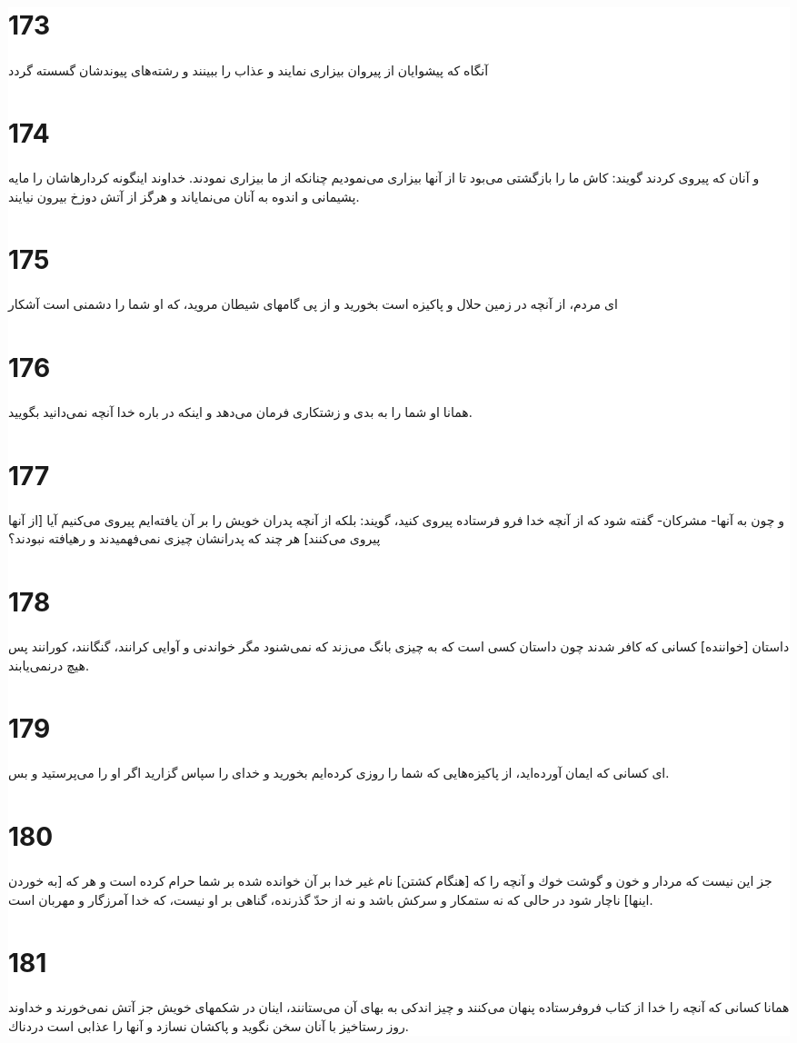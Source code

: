 # 173

آنگاه كه پيشوايان از پيروان بيزارى نمايند و عذاب را ببينند و رشته‌هاى پيوندشان گسسته گردد

# 174

و آنان كه پيروى كردند گويند: كاش ما را بازگشتى مى‌بود تا از آنها بيزارى مى‌نموديم چنانكه از ما بيزارى نمودند. خداوند اينگونه كردارهاشان را مايه پشيمانى و اندوه به آنان مى‌نماياند و هرگز از آتش دوزخ بيرون نيايند.

# 175

اى مردم، از آنچه در زمين حلال و پاكيزه است بخوريد و از پى گامهاى شيطان مرويد، كه او شما را دشمنى است آشكار

# 176

همانا او شما را به بدى و زشتكارى فرمان مى‌دهد و اينكه در باره خدا آنچه نمى‌دانيد بگوييد.

# 177

و چون به آنها\- مشركان\- گفته شود كه از آنچه خدا فرو فرستاده پيروى كنيد، گويند: بلكه از آنچه پدران خويش را بر آن يافته‌ايم پيروى مى‌كنيم آيا \[از آنها پيروى مى‌كنند\] هر چند كه پدرانشان چيزى نمى‌فهميدند و رهيافته نبودند؟

# 178

داستان \[خواننده‌\] كسانى كه كافر شدند چون داستان كسى است كه به چيزى بانگ مى‌زند كه نمى‌شنود مگر خواندنى و آوايى كرانند، گنگانند، كورانند پس هيچ درنمى‌يابند.

# 179

اى كسانى كه ايمان آورده‌ايد، از پاكيزه‌هايى كه شما را روزى كرده‌ايم بخوريد و خداى را سپاس گزاريد اگر او را مى‌پرستيد و بس.

# 180

جز اين نيست كه مردار و خون و گوشت خوك و آنچه را كه \[هنگام كشتن‌\] نام غير خدا بر آن خوانده شده بر شما حرام كرده است و هر كه \[به خوردن اينها\] ناچار شود در حالى كه نه ستمكار و سركش باشد و نه از حدّ گذرنده، گناهى بر او نيست، كه خدا آمرزگار و مهربان است.

# 181

همانا كسانى كه آنچه را خدا از كتاب فروفرستاده پنهان مى‌كنند و چيز اندكى به بهاى آن مى‌ستانند، اينان در شكمهاى خويش جز آتش نمى‌خورند و خداوند روز رستاخيز با آنان سخن نگويد و پاكشان نسازد و آنها را عذابى است دردناك.
